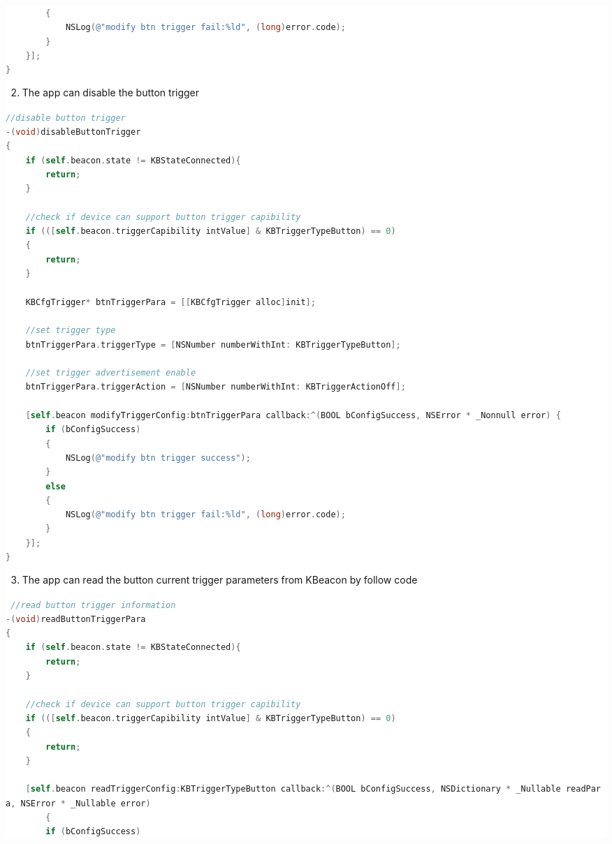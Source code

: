 ```objective-c
        {
            NSLog(@"modify btn trigger fail:%ld", (long)error.code);
        }
    }];
}
```

2. The app can disable the button trigger

```objective-c
//disable button trigger
-(void)disableButtonTrigger
{
    if (self.beacon.state != KBStateConnected){
        return;
    }

    //check if device can support button trigger capibility
    if (([self.beacon.triggerCapibility intValue] & KBTriggerTypeButton) == 0)
    {
        return;
    }

    KBCfgTrigger* btnTriggerPara = [[KBCfgTrigger alloc]init];

    //set trigger type
    btnTriggerPara.triggerType = [NSNumber numberWithInt: KBTriggerTypeButton];

    //set trigger advertisement enable
    btnTriggerPara.triggerAction = [NSNumber numberWithInt: KBTriggerActionOff];

    [self.beacon modifyTriggerConfig:btnTriggerPara callback:^(BOOL bConfigSuccess, NSError * _Nonnull error) {
        if (bConfigSuccess)
        {
            NSLog(@"modify btn trigger success");
        }
        else
        {
            NSLog(@"modify btn trigger fail:%ld", (long)error.code);
        }
    }];
}
```

3. The app can read the button current trigger parameters from KBeacon by follow code  

```objective-c
 //read button trigger information
-(void)readButtonTriggerPara
{
    if (self.beacon.state != KBStateConnected){
        return;
    }

    //check if device can support button trigger capibility
    if (([self.beacon.triggerCapibility intValue] & KBTriggerTypeButton) == 0)
    {
        return;
    }

    [self.beacon readTriggerConfig:KBTriggerTypeButton callback:^(BOOL bConfigSuccess, NSDictionary * _Nullable readPara, NSError * _Nullable error)
        {
        if (bConfigSuccess)
```